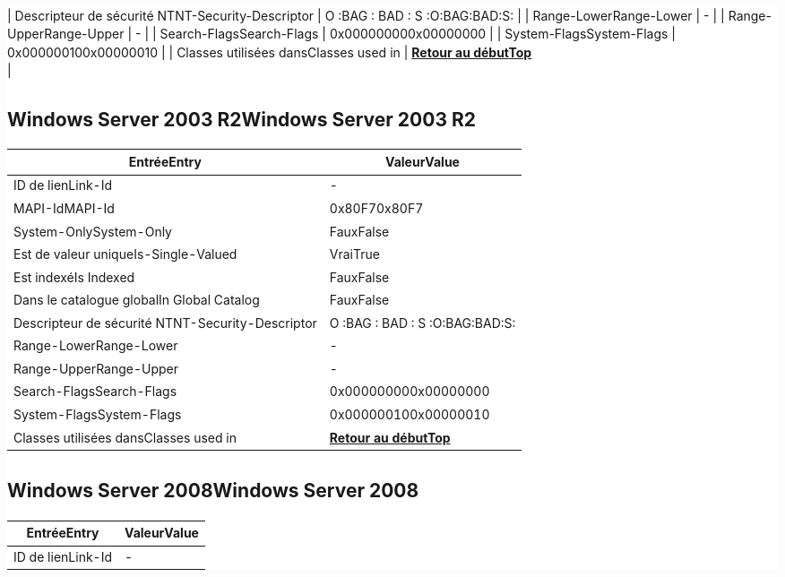 | <span data-ttu-id="d06b2-195">Descripteur de sécurité NT</span><span class="sxs-lookup"><span data-stu-id="d06b2-195">NT-Security-Descriptor</span></span> | <span data-ttu-id="d06b2-196">O :BAG : BAD : S :</span><span class="sxs-lookup"><span data-stu-id="d06b2-196">O:BAG:BAD:S:</span></span>                    |
| <span data-ttu-id="d06b2-197">Range-Lower</span><span class="sxs-lookup"><span data-stu-id="d06b2-197">Range-Lower</span></span>            | \-                              |
| <span data-ttu-id="d06b2-198">Range-Upper</span><span class="sxs-lookup"><span data-stu-id="d06b2-198">Range-Upper</span></span>            | \-                              |
| <span data-ttu-id="d06b2-199">Search-Flags</span><span class="sxs-lookup"><span data-stu-id="d06b2-199">Search-Flags</span></span>           | <span data-ttu-id="d06b2-200">0x00000000</span><span class="sxs-lookup"><span data-stu-id="d06b2-200">0x00000000</span></span>                      |
| <span data-ttu-id="d06b2-201">System-Flags</span><span class="sxs-lookup"><span data-stu-id="d06b2-201">System-Flags</span></span>           | <span data-ttu-id="d06b2-202">0x00000010</span><span class="sxs-lookup"><span data-stu-id="d06b2-202">0x00000010</span></span>                      |
| <span data-ttu-id="d06b2-203">Classes utilisées dans</span><span class="sxs-lookup"><span data-stu-id="d06b2-203">Classes used in</span></span>        | [<span data-ttu-id="d06b2-204">**Retour au début**</span><span class="sxs-lookup"><span data-stu-id="d06b2-204">**Top**</span></span>](c-top.md)<br/> |



## <a name="windows-server-2003-r2"></a><span data-ttu-id="d06b2-205">Windows Server 2003 R2</span><span class="sxs-lookup"><span data-stu-id="d06b2-205">Windows Server 2003 R2</span></span>



| <span data-ttu-id="d06b2-206">Entrée</span><span class="sxs-lookup"><span data-stu-id="d06b2-206">Entry</span></span> | <span data-ttu-id="d06b2-207">Valeur</span><span class="sxs-lookup"><span data-stu-id="d06b2-207">Value</span></span> |
|------------------------|---------------------------------|
| <span data-ttu-id="d06b2-208">ID de lien</span><span class="sxs-lookup"><span data-stu-id="d06b2-208">Link-Id</span></span>                | \-                              |
| <span data-ttu-id="d06b2-209">MAPI-Id</span><span class="sxs-lookup"><span data-stu-id="d06b2-209">MAPI-Id</span></span>                | <span data-ttu-id="d06b2-210">0x80F7</span><span class="sxs-lookup"><span data-stu-id="d06b2-210">0x80F7</span></span>                          |
| <span data-ttu-id="d06b2-211">System-Only</span><span class="sxs-lookup"><span data-stu-id="d06b2-211">System-Only</span></span>            | <span data-ttu-id="d06b2-212">Faux</span><span class="sxs-lookup"><span data-stu-id="d06b2-212">False</span></span>                           |
| <span data-ttu-id="d06b2-213">Est de valeur unique</span><span class="sxs-lookup"><span data-stu-id="d06b2-213">Is-Single-Valued</span></span>       | <span data-ttu-id="d06b2-214">Vrai</span><span class="sxs-lookup"><span data-stu-id="d06b2-214">True</span></span>                            |
| <span data-ttu-id="d06b2-215">Est indexé</span><span class="sxs-lookup"><span data-stu-id="d06b2-215">Is Indexed</span></span>             | <span data-ttu-id="d06b2-216">Faux</span><span class="sxs-lookup"><span data-stu-id="d06b2-216">False</span></span>                           |
| <span data-ttu-id="d06b2-217">Dans le catalogue global</span><span class="sxs-lookup"><span data-stu-id="d06b2-217">In Global Catalog</span></span>      | <span data-ttu-id="d06b2-218">Faux</span><span class="sxs-lookup"><span data-stu-id="d06b2-218">False</span></span>                           |
| <span data-ttu-id="d06b2-219">Descripteur de sécurité NT</span><span class="sxs-lookup"><span data-stu-id="d06b2-219">NT-Security-Descriptor</span></span> | <span data-ttu-id="d06b2-220">O :BAG : BAD : S :</span><span class="sxs-lookup"><span data-stu-id="d06b2-220">O:BAG:BAD:S:</span></span>                    |
| <span data-ttu-id="d06b2-221">Range-Lower</span><span class="sxs-lookup"><span data-stu-id="d06b2-221">Range-Lower</span></span>            | \-                              |
| <span data-ttu-id="d06b2-222">Range-Upper</span><span class="sxs-lookup"><span data-stu-id="d06b2-222">Range-Upper</span></span>            | \-                              |
| <span data-ttu-id="d06b2-223">Search-Flags</span><span class="sxs-lookup"><span data-stu-id="d06b2-223">Search-Flags</span></span>           | <span data-ttu-id="d06b2-224">0x00000000</span><span class="sxs-lookup"><span data-stu-id="d06b2-224">0x00000000</span></span>                      |
| <span data-ttu-id="d06b2-225">System-Flags</span><span class="sxs-lookup"><span data-stu-id="d06b2-225">System-Flags</span></span>           | <span data-ttu-id="d06b2-226">0x00000010</span><span class="sxs-lookup"><span data-stu-id="d06b2-226">0x00000010</span></span>                      |
| <span data-ttu-id="d06b2-227">Classes utilisées dans</span><span class="sxs-lookup"><span data-stu-id="d06b2-227">Classes used in</span></span>        | [<span data-ttu-id="d06b2-228">**Retour au début**</span><span class="sxs-lookup"><span data-stu-id="d06b2-228">**Top**</span></span>](c-top.md)<br/> |



## <a name="windows-server-2008"></a><span data-ttu-id="d06b2-229">Windows Server 2008</span><span class="sxs-lookup"><span data-stu-id="d06b2-229">Windows Server 2008</span></span>



| <span data-ttu-id="d06b2-230">Entrée</span><span class="sxs-lookup"><span data-stu-id="d06b2-230">Entry</span></span> | <span data-ttu-id="d06b2-231">Valeur</span><span class="sxs-lookup"><span data-stu-id="d06b2-231">Value</span></span> |
|------------------------|---------------------------------|
| <span data-ttu-id="d06b2-232">ID de lien</span><span class="sxs-lookup"><span data-stu-id="d06b2-232">Link-Id</span></span>                | \-                              |